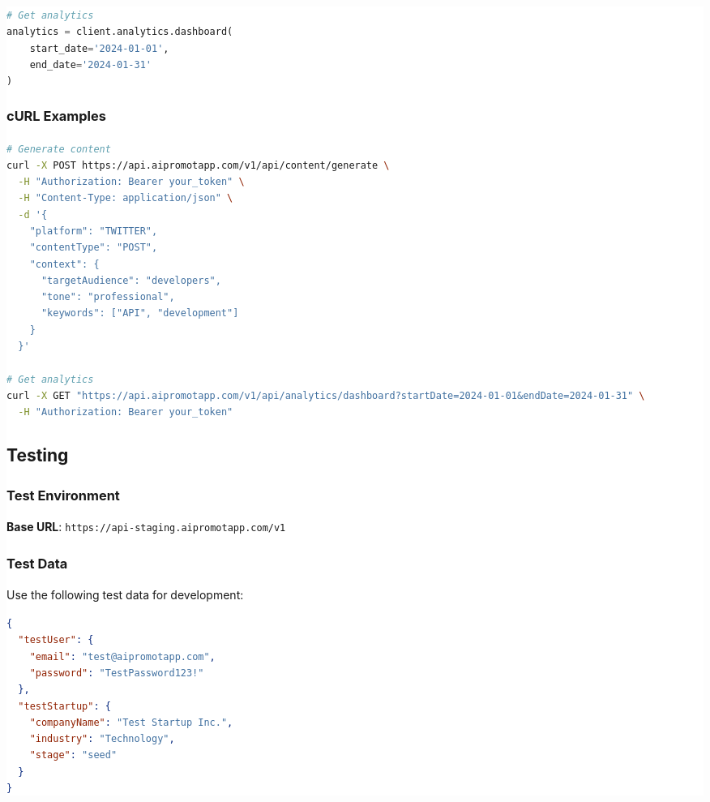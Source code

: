```python
# Get analytics
analytics = client.analytics.dashboard(
    start_date='2024-01-01',
    end_date='2024-01-31'
)
```

### cURL Examples

```bash
# Generate content
curl -X POST https://api.aipromotapp.com/v1/api/content/generate \
  -H "Authorization: Bearer your_token" \
  -H "Content-Type: application/json" \
  -d '{
    "platform": "TWITTER",
    "contentType": "POST",
    "context": {
      "targetAudience": "developers",
      "tone": "professional",
      "keywords": ["API", "development"]
    }
  }'

# Get analytics
curl -X GET "https://api.aipromotapp.com/v1/api/analytics/dashboard?startDate=2024-01-01&endDate=2024-01-31" \
  -H "Authorization: Bearer your_token"
```

## Testing

### Test Environment

**Base URL**: `https://api-staging.aipromotapp.com/v1`

### Test Data

Use the following test data for development:

```json
{
  "testUser": {
    "email": "test@aipromotapp.com",
    "password": "TestPassword123!"
  },
  "testStartup": {
    "companyName": "Test Startup Inc.",
    "industry": "Technology",
    "stage": "seed"
  }
}
```
